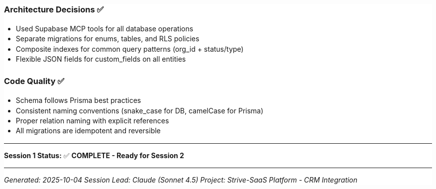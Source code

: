 ### Architecture Decisions ✅
- Used Supabase MCP tools for all database operations
- Separate migrations for enums, tables, and RLS policies
- Composite indexes for common query patterns (org_id + status/type)
- Flexible JSON fields for custom_fields on all entities

### Code Quality ✅
- Schema follows Prisma best practices
- Consistent naming conventions (snake_case for DB, camelCase for Prisma)
- Proper relation naming with explicit references
- All migrations are idempotent and reversible

---

**Session 1 Status:** ✅ **COMPLETE - Ready for Session 2**

---

_Generated: 2025-10-04_
_Session Lead: Claude (Sonnet 4.5)_
_Project: Strive-SaaS Platform - CRM Integration_
